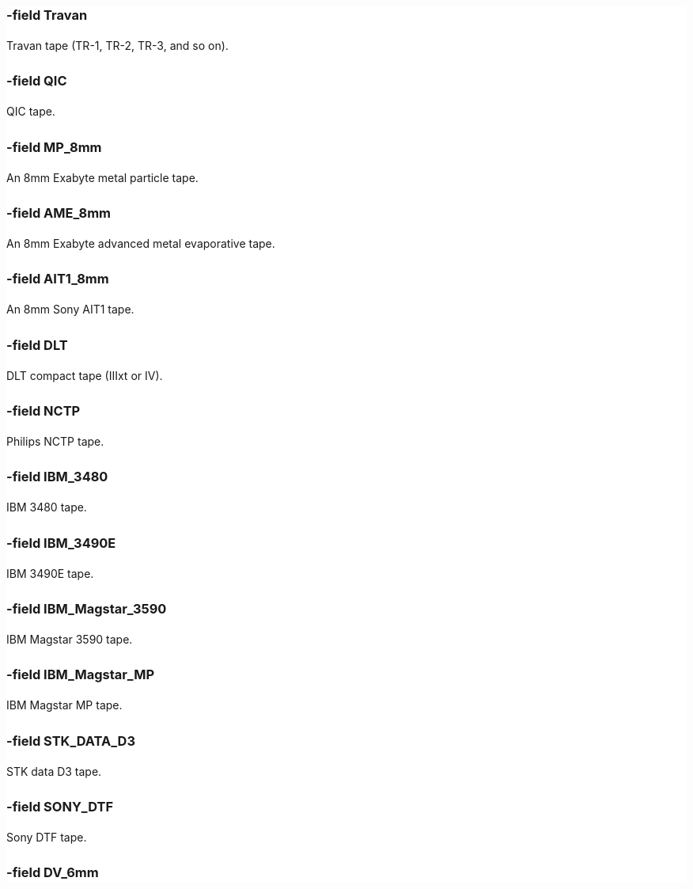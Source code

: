 ### -field Travan

Travan tape (TR-1, TR-2, TR-3, and so on).

### -field QIC

QIC tape.

### -field MP_8mm

An 8mm Exabyte metal particle tape.

### -field AME_8mm

An 8mm Exabyte advanced metal evaporative tape.

### -field AIT1_8mm

An 8mm Sony AIT1 tape.

### -field DLT

DLT compact tape (IIIxt or IV).

### -field NCTP

Philips NCTP tape.

### -field IBM_3480

IBM 3480 tape.

### -field IBM_3490E

IBM 3490E tape.

### -field IBM_Magstar_3590

IBM Magstar 3590 tape.

### -field IBM_Magstar_MP

IBM Magstar MP tape.

### -field STK_DATA_D3

STK data D3 tape.

### -field SONY_DTF

Sony DTF tape.

### -field DV_6mm
